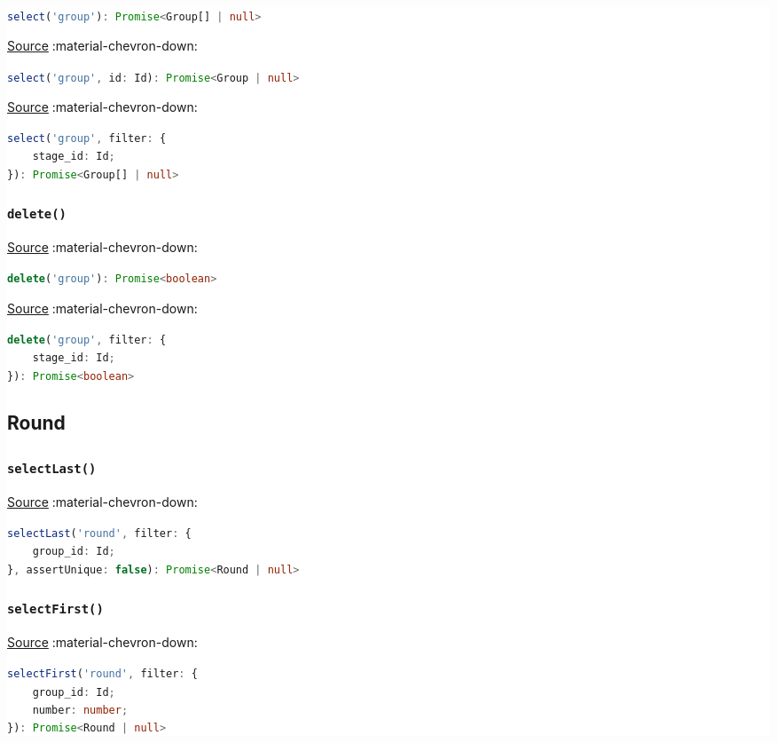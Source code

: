 ```ts
select('group'): Promise<Group[] | null>
```

<a target="_blank" href="https://github.com/Drarig29/brackets-manager.js/blob/8c2efdc6e5b4371002e5a647b974bad70d875f0c/src/base/updater.ts#L143">Source</a> :material-chevron-down:

```ts
select('group', id: Id): Promise<Group | null>
```

<a target="_blank" href="https://github.com/Drarig29/brackets-manager.js/blob/8c2efdc6e5b4371002e5a647b974bad70d875f0c/src/get.ts#L364">Source</a> :material-chevron-down:

```ts
select('group', filter: {
    stage_id: Id;
}): Promise<Group[] | null>
```

### `delete()`

<a target="_blank" href="https://github.com/Drarig29/brackets-manager.js/blob/8c2efdc6e5b4371002e5a647b974bad70d875f0c/src/manager.ts#L107">Source</a> :material-chevron-down:

```ts
delete('group'): Promise<boolean>
```

<a target="_blank" href="https://github.com/Drarig29/brackets-manager.js/blob/8c2efdc6e5b4371002e5a647b974bad70d875f0c/src/delete.ts#L39">Source</a> :material-chevron-down:

```ts
delete('group', filter: {
    stage_id: Id;
}): Promise<boolean>
```

## Round

### `selectLast()`

<a target="_blank" href="https://github.com/Drarig29/brackets-manager.js/blob/8c2efdc6e5b4371002e5a647b974bad70d875f0c/src/base/getter.ts#L508">Source</a> :material-chevron-down:

```ts
selectLast('round', filter: {
    group_id: Id;
}, assertUnique: false): Promise<Round | null>
```

### `selectFirst()`

<a target="_blank" href="https://github.com/Drarig29/brackets-manager.js/blob/8c2efdc6e5b4371002e5a647b974bad70d875f0c/src/base/stage/creator.ts#L749">Source</a> :material-chevron-down:

```ts
selectFirst('round', filter: {
    group_id: Id;
    number: number;
}): Promise<Round | null>
```
